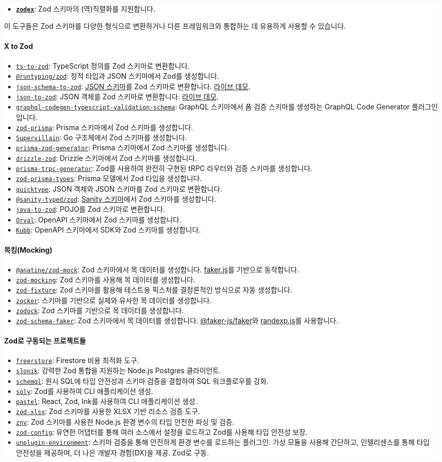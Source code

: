 - **[`zodex`](https://github.com/commonbaseapp/zodex)**: Zod 스키마의 (역)직렬화를 지원합니다.

이 도구들은 Zod 스키마를 다양한 형식으로 변환하거나 다른 프레임워크와 통합하는 데 유용하게 사용할 수 있습니다.

#### X to Zod

- [`ts-to-zod`](https://github.com/fabien0102/ts-to-zod): TypeScript 정의를 Zod 스키마로 변환합니다.
- [`@runtyping/zod`](https://github.com/johngeorgewright/runtyping/tree/main/packages/zod): 정적 타입과 JSON 스키마에서 Zod를 생성합니다.
- [`json-schema-to-zod`](https://github.com/StefanTerdell/json-schema-to-zod): [JSON 스키마](https://json-schema.org/)를 Zod 스키마로 변환합니다. [라이브 데모](https://StefanTerdell.github.io/json-schema-to-zod-react/).
- [`json-to-zod`](https://github.com/rsinohara/json-to-zod): JSON 객체를 Zod 스키마로 변환합니다. [라이브 데모](https://rsinohara.github.io/json-to-zod-react/).
- [`graphql-codegen-typescript-validation-schema`](https://github.com/Code-Hex/graphql-codegen-typescript-validation-schema): GraphQL 스키마에서 폼 검증 스키마를 생성하는 GraphQL Code Generator 플러그인입니다.
- [`zod-prisma`](https://github.com/CarterGrimmeisen/zod-prisma): Prisma 스키마에서 Zod 스키마를 생성합니다.
- [`Supervillain`](https://github.com/Southclaws/supervillain): Go 구조체에서 Zod 스키마를 생성합니다.
- [`prisma-zod-generator`](https://github.com/omar-dulaimi/prisma-zod-generator): Prisma 스키마에서 Zod 스키마를 생성합니다.
- [`drizzle-zod`](https://orm.drizzle.team/docs/zod): Drizzle 스키마에서 Zod 스키마를 생성합니다.
- [`prisma-trpc-generator`](https://github.com/omar-dulaimi/prisma-trpc-generator): Zod를 사용하여 완전히 구현된 tRPC 라우터와 검증 스키마를 생성합니다.
- [`zod-prisma-types`](https://github.com/chrishoermann/zod-prisma-types): Prisma 모델에서 Zod 타입을 생성합니다.
- [`quicktype`](https://app.quicktype.io/): JSON 객체와 JSON 스키마를 Zod 스키마로 변환합니다.
- [`@sanity-typed/zod`](https://github.com/saiichihashimoto/sanity-typed/tree/main/packages/zod): [Sanity 스키마](https://www.sanity.io/docs/schema-types)에서 Zod 스키마를 생성합니다.
- [`java-to-zod`](https://github.com/ivangreene/java-to-zod): POJO를 Zod 스키마로 변환합니다.
- [`Orval`](https://github.com/anymaniax/orval): OpenAPI 스키마에서 Zod 스키마를 생성합니다.
- [`Kubb`](https://github.com/kubb-labs/kubb): OpenAPI 스키마에서 SDK와 Zod 스키마를 생성합니다.

#### 목킹(Mocking)

- [`@anatine/zod-mock`](https://github.com/anatine/zod-plugins/tree/main/packages/zod-mock): Zod 스키마에서 목 데이터를 생성합니다. [faker.js](https://github.com/faker-js/faker)를 기반으로 동작합니다.
- [`zod-mocking`](https://github.com/dipasqualew/zod-mocking): Zod 스키마를 사용해 목 데이터를 생성합니다.
- [`zod-fixture`](https://github.com/timdeschryver/zod-fixture): Zod 스키마를 활용해 테스트용 픽스처를 결정론적인 방식으로 자동 생성합니다.
- [`zocker`](https://zocker.sigrist.dev): 스키마를 기반으로 실제와 유사한 목 데이터를 생성합니다.
- [`zodock`](https://github.com/ItMaga/zodock): Zod 스키마를 기반으로 목 데이터를 생성합니다.
- [`zod-schema-faker`](https://github.com/soc221b/zod-schema-faker): Zod 스키마에서 목 데이터를 생성합니다. [@faker-js/faker](https://github.com/faker-js/faker)와 [randexp.js](https://github.com/fent/randexp.js)를 사용합니다.

#### Zod로 구동되는 프로젝트들

- [`freerstore`](https://github.com/JacobWeisenburger/freerstore): Firestore 비용 최적화 도구.
- [`slonik`](https://github.com/gajus/slonik/tree/gajus/add-zod-validation-backwards-compatible#runtime-validation-and-static-type-inference): 강력한 Zod 통합을 지원하는 Node.js Postgres 클라이언트.
- [`schemql`](https://github.com/a2lix/schemql): 원시 SQL에 타입 안전성과 스키마 검증을 결합하여 SQL 워크플로우를 강화.
- [`soly`](https://github.com/mdbetancourt/soly): Zod를 사용하여 CLI 애플리케이션 생성.
- [`pastel`](https://github.com/vadimdemedes/pastel): React, Zod, Ink를 사용하여 CLI 애플리케이션 생성.
- [`zod-xlsx`](https://github.com/sidwebworks/zod-xlsx): Zod 스키마를 사용한 XLSX 기반 리소스 검증 도구.
- [`znv`](https://github.com/lostfictions/znv): Zod 스키마를 사용한 Node.js 환경 변수의 타입 안전한 파싱 및 검증.
- [`zod-config`](https://github.com/alexmarqs/zod-config): 유연한 어댑터를 통해 여러 소스에서 설정을 로드하고 Zod를 사용해 타입 안전성 보장.
- [`unplugin-environment`](https://github.com/r17x/js/tree/main/packages/unplugin-environment#readme): 스키마 검증을 통해 안전하게 환경 변수를 로드하는 플러그인. 가상 모듈을 사용해 간단하고, 인텔리센스를 통해 타입 안전성을 제공하며, 더 나은 개발자 경험(DX)을 제공. Zod로 구동.
